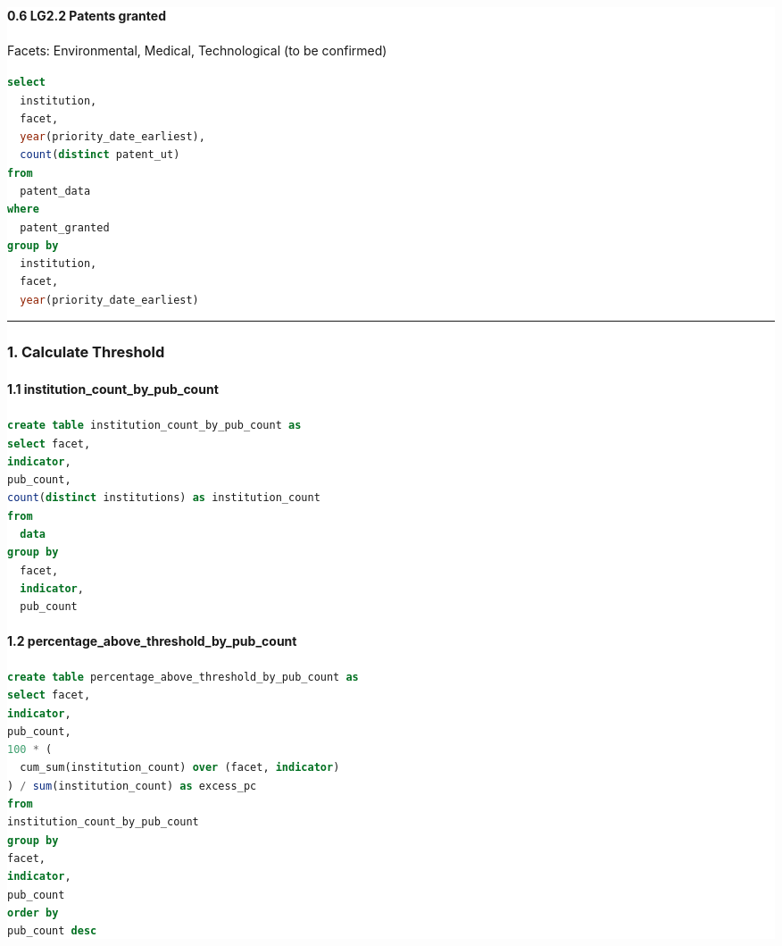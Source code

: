#### 0.6  LG2.2 Patents granted

Facets: Environmental, Medical, Technological (to be confirmed)


```sql
select 
  institution, 
  facet, 
  year(priority_date_earliest), 
  count(distinct patent_ut) 
from 
  patent_data 
where 
  patent_granted 
group by 
  institution, 
  facet, 
  year(priority_date_earliest)

```

---

### 1. Calculate Threshold


#### 1.1 institution_count_by_pub_count

```sql
create table institution_count_by_pub_count as
select facet, 
indicator, 
pub_count, 
count(distinct institutions) as institution_count 
from 
  data 
group by 
  facet, 
  indicator, 
  pub_count 
  ```
  

  #### 1.2 percentage_above_threshold_by_pub_count

  ```sql
  create table percentage_above_threshold_by_pub_count as
  select facet, 
  indicator, 
  pub_count, 
  100 * (
    cum_sum(institution_count) over (facet, indicator)
  ) / sum(institution_count) as excess_pc 
from 
  institution_count_by_pub_count 
group by 
  facet, 
  indicator, 
  pub_count 
order by 
  pub_count desc 
  
  ```
  